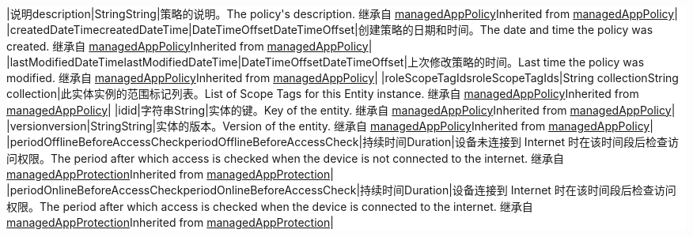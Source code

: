 |<span data-ttu-id="ce974-129">说明</span><span class="sxs-lookup"><span data-stu-id="ce974-129">description</span></span>|<span data-ttu-id="ce974-130">String</span><span class="sxs-lookup"><span data-stu-id="ce974-130">String</span></span>|<span data-ttu-id="ce974-131">策略的说明。</span><span class="sxs-lookup"><span data-stu-id="ce974-131">The policy's description.</span></span> <span data-ttu-id="ce974-132">继承自 [managedAppPolicy](../resources/intune-mam-managedapppolicy.md)</span><span class="sxs-lookup"><span data-stu-id="ce974-132">Inherited from [managedAppPolicy](../resources/intune-mam-managedapppolicy.md)</span></span>|
|<span data-ttu-id="ce974-133">createdDateTime</span><span class="sxs-lookup"><span data-stu-id="ce974-133">createdDateTime</span></span>|<span data-ttu-id="ce974-134">DateTimeOffset</span><span class="sxs-lookup"><span data-stu-id="ce974-134">DateTimeOffset</span></span>|<span data-ttu-id="ce974-135">创建策略的日期和时间。</span><span class="sxs-lookup"><span data-stu-id="ce974-135">The date and time the policy was created.</span></span> <span data-ttu-id="ce974-136">继承自 [managedAppPolicy](../resources/intune-mam-managedapppolicy.md)</span><span class="sxs-lookup"><span data-stu-id="ce974-136">Inherited from [managedAppPolicy](../resources/intune-mam-managedapppolicy.md)</span></span>|
|<span data-ttu-id="ce974-137">lastModifiedDateTime</span><span class="sxs-lookup"><span data-stu-id="ce974-137">lastModifiedDateTime</span></span>|<span data-ttu-id="ce974-138">DateTimeOffset</span><span class="sxs-lookup"><span data-stu-id="ce974-138">DateTimeOffset</span></span>|<span data-ttu-id="ce974-139">上次修改策略的时间。</span><span class="sxs-lookup"><span data-stu-id="ce974-139">Last time the policy was modified.</span></span> <span data-ttu-id="ce974-140">继承自 [managedAppPolicy](../resources/intune-mam-managedapppolicy.md)</span><span class="sxs-lookup"><span data-stu-id="ce974-140">Inherited from [managedAppPolicy](../resources/intune-mam-managedapppolicy.md)</span></span>|
|<span data-ttu-id="ce974-141">roleScopeTagIds</span><span class="sxs-lookup"><span data-stu-id="ce974-141">roleScopeTagIds</span></span>|<span data-ttu-id="ce974-142">String collection</span><span class="sxs-lookup"><span data-stu-id="ce974-142">String collection</span></span>|<span data-ttu-id="ce974-143">此实体实例的范围标记列表。</span><span class="sxs-lookup"><span data-stu-id="ce974-143">List of Scope Tags for this Entity instance.</span></span> <span data-ttu-id="ce974-144">继承自 [managedAppPolicy](../resources/intune-mam-managedapppolicy.md)</span><span class="sxs-lookup"><span data-stu-id="ce974-144">Inherited from [managedAppPolicy](../resources/intune-mam-managedapppolicy.md)</span></span>|
|<span data-ttu-id="ce974-145">id</span><span class="sxs-lookup"><span data-stu-id="ce974-145">id</span></span>|<span data-ttu-id="ce974-146">字符串</span><span class="sxs-lookup"><span data-stu-id="ce974-146">String</span></span>|<span data-ttu-id="ce974-147">实体的键。</span><span class="sxs-lookup"><span data-stu-id="ce974-147">Key of the entity.</span></span> <span data-ttu-id="ce974-148">继承自 [managedAppPolicy](../resources/intune-mam-managedapppolicy.md)</span><span class="sxs-lookup"><span data-stu-id="ce974-148">Inherited from [managedAppPolicy](../resources/intune-mam-managedapppolicy.md)</span></span>|
|<span data-ttu-id="ce974-149">version</span><span class="sxs-lookup"><span data-stu-id="ce974-149">version</span></span>|<span data-ttu-id="ce974-150">String</span><span class="sxs-lookup"><span data-stu-id="ce974-150">String</span></span>|<span data-ttu-id="ce974-151">实体的版本。</span><span class="sxs-lookup"><span data-stu-id="ce974-151">Version of the entity.</span></span> <span data-ttu-id="ce974-152">继承自 [managedAppPolicy](../resources/intune-mam-managedapppolicy.md)</span><span class="sxs-lookup"><span data-stu-id="ce974-152">Inherited from [managedAppPolicy](../resources/intune-mam-managedapppolicy.md)</span></span>|
|<span data-ttu-id="ce974-153">periodOfflineBeforeAccessCheck</span><span class="sxs-lookup"><span data-stu-id="ce974-153">periodOfflineBeforeAccessCheck</span></span>|<span data-ttu-id="ce974-154">持续时间</span><span class="sxs-lookup"><span data-stu-id="ce974-154">Duration</span></span>|<span data-ttu-id="ce974-155">设备未连接到 Internet 时在该时间段后检查访问权限。</span><span class="sxs-lookup"><span data-stu-id="ce974-155">The period after which access is checked when the device is not connected to the internet.</span></span> <span data-ttu-id="ce974-156">继承自 [managedAppProtection](../resources/intune-mam-managedappprotection.md)</span><span class="sxs-lookup"><span data-stu-id="ce974-156">Inherited from [managedAppProtection](../resources/intune-mam-managedappprotection.md)</span></span>|
|<span data-ttu-id="ce974-157">periodOnlineBeforeAccessCheck</span><span class="sxs-lookup"><span data-stu-id="ce974-157">periodOnlineBeforeAccessCheck</span></span>|<span data-ttu-id="ce974-158">持续时间</span><span class="sxs-lookup"><span data-stu-id="ce974-158">Duration</span></span>|<span data-ttu-id="ce974-159">设备连接到 Internet 时在该时间段后检查访问权限。</span><span class="sxs-lookup"><span data-stu-id="ce974-159">The period after which access is checked when the device is connected to the internet.</span></span> <span data-ttu-id="ce974-160">继承自 [managedAppProtection](../resources/intune-mam-managedappprotection.md)</span><span class="sxs-lookup"><span data-stu-id="ce974-160">Inherited from [managedAppProtection](../resources/intune-mam-managedappprotection.md)</span></span>|